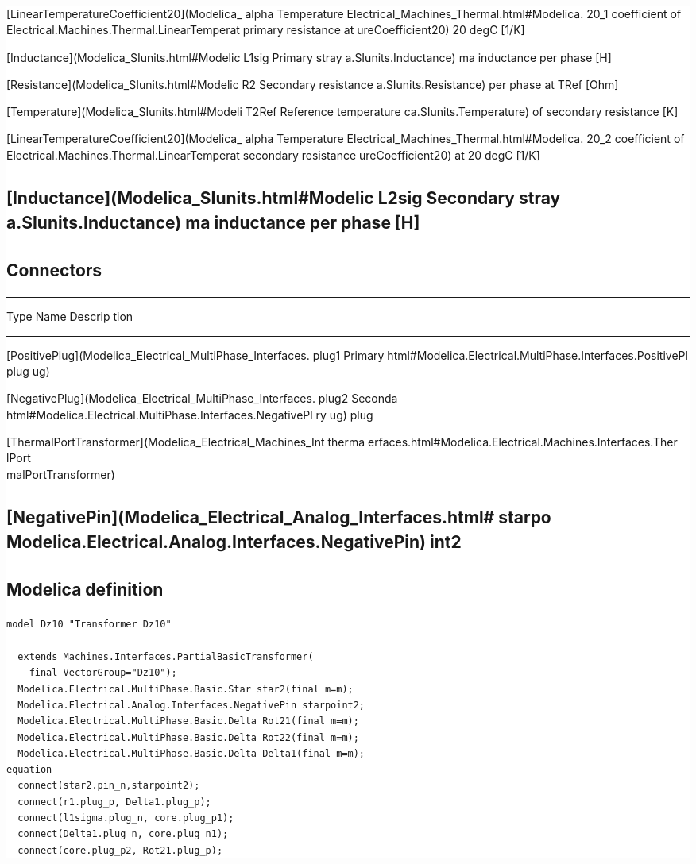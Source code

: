   [LinearTemperatureCoefficient20](Modelica_ alpha     Temperature
  Electrical_Machines_Thermal.html#Modelica. 20\_1     coefficient of
  Electrical.Machines.Thermal.LinearTemperat           primary resistance at
  ureCoefficient20)                                    20 degC [1/K]

  [Inductance](Modelica_SIunits.html#Modelic L1sig     Primary stray
  a.SIunits.Inductance)                      ma        inductance per phase
                                                       [H]

  [Resistance](Modelica_SIunits.html#Modelic R2        Secondary resistance
  a.SIunits.Resistance)                                per phase at TRef
                                                       [Ohm]

  [Temperature](Modelica_SIunits.html#Modeli T2Ref     Reference temperature
  ca.SIunits.Temperature)                              of secondary
                                                       resistance [K]

  [LinearTemperatureCoefficient20](Modelica_ alpha     Temperature
  Electrical_Machines_Thermal.html#Modelica. 20\_2     coefficient of
  Electrical.Machines.Thermal.LinearTemperat           secondary resistance
  ureCoefficient20)                                    at 20 degC [1/K]

  [Inductance](Modelica_SIunits.html#Modelic L2sig     Secondary stray
  a.SIunits.Inductance)                      ma        inductance per phase
                                                       [H]
  --------------------------------------------------------------------------

Connectors
----------

  ------------------------------------------------------------------------
  Type                                                      Name   Descrip
                                                                   tion
  --------------------------------------------------------- ------ -------
  [PositivePlug](Modelica_Electrical_MultiPhase_Interfaces. plug1  Primary
  html#Modelica.Electrical.MultiPhase.Interfaces.PositivePl        plug
  ug)                                                              

  [NegativePlug](Modelica_Electrical_MultiPhase_Interfaces. plug2  Seconda
  html#Modelica.Electrical.MultiPhase.Interfaces.NegativePl        ry
  ug)                                                              plug

  [ThermalPortTransformer](Modelica_Electrical_Machines_Int therma 
  erfaces.html#Modelica.Electrical.Machines.Interfaces.Ther lPort  
  malPortTransformer)                                              

  [NegativePin](Modelica_Electrical_Analog_Interfaces.html# starpo 
  Modelica.Electrical.Analog.Interfaces.NegativePin)        int2   
  ------------------------------------------------------------------------

Modelica definition
-------------------

    model Dz10 "Transformer Dz10"

      extends Machines.Interfaces.PartialBasicTransformer(
        final VectorGroup="Dz10");
      Modelica.Electrical.MultiPhase.Basic.Star star2(final m=m);
      Modelica.Electrical.Analog.Interfaces.NegativePin starpoint2;
      Modelica.Electrical.MultiPhase.Basic.Delta Rot21(final m=m);
      Modelica.Electrical.MultiPhase.Basic.Delta Rot22(final m=m);
      Modelica.Electrical.MultiPhase.Basic.Delta Delta1(final m=m);
    equation 
      connect(star2.pin_n,starpoint2);
      connect(r1.plug_p, Delta1.plug_p);
      connect(l1sigma.plug_n, core.plug_p1);
      connect(Delta1.plug_n, core.plug_n1);
      connect(core.plug_p2, Rot21.plug_p);